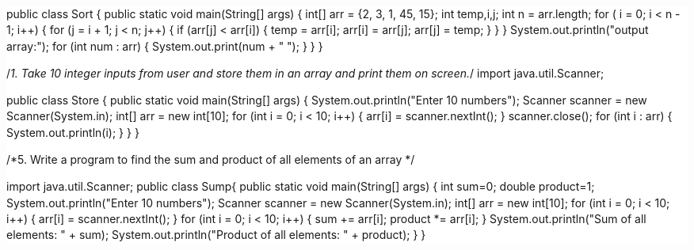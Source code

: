 
public class Sort {
    public static void main(String[] args) {
        int[] arr = {2, 3, 1, 45, 15};
        int temp,i,j;
        int n = arr.length;
        for ( i = 0; i < n - 1; i++) {
            for (j = i + 1; j < n; j++) {
                if (arr[j] < arr[i]) {
                     temp = arr[i];
                    arr[i] = arr[j];
                    arr[j] = temp;
                }
            }
        }
        System.out.println("output array:");
        for (int num : arr) {
            System.out.print(num + " ");
        }
    }
}

/*1. Take 10 integer inputs from user and store them in an array and print them on screen.*/
import java.util.Scanner;

public class Store {
    public static void main(String[] args) {
        System.out.println("Enter 10 numbers");
        Scanner scanner = new Scanner(System.in);
        int[] arr = new int[10];
        for (int i = 0; i < 10; i++) {
            arr[i] = scanner.nextInt(); 
        }
        scanner.close();
        for (int i : arr) {
            System.out.println(i);
        }
    }
}

/*5. Write a program to find the sum and product of all elements of an array */


import java.util.Scanner;
public class Sump{
    public static void main(String[] args) {
        int sum=0;
        double product=1;
        System.out.println("Enter 10 numbers");
        Scanner scanner = new Scanner(System.in);
        int[] arr = new int[10];
        for (int i = 0; i < 10; i++) {
            arr[i] = scanner.nextInt(); 
        }
        for (int i = 0; i < 10; i++) {
            sum += arr[i];
            product *= arr[i];
        }
        System.out.println("Sum of all elements: " + sum);
        System.out.println("Product of all elements: " + product);
    }
}
